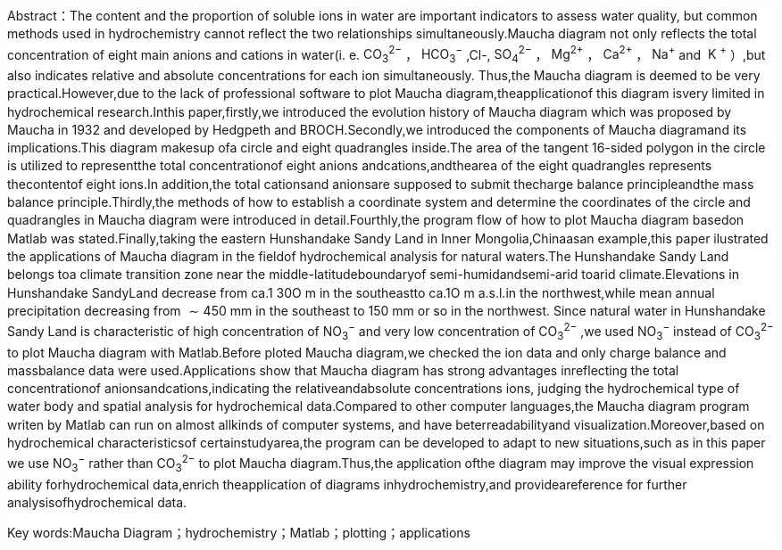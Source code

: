 Abstract：The content and the proportion of soluble ions in water are important indicators to assess water quality, but common methods used in hydrochemistry cannot reflect the two relationships simultaneously.Maucha diagram not only reflects the total concentration of eight main anions and cations in water(i. e. $\mathrm { C O } _ { 3 } ^ { 2 - }$ ， $\mathrm { H C O } _ { 3 } ^ { - }$ ,Cl-, $\mathrm { S O } _ { 4 } ^ { 2 - }$ ， $\mathrm { M g } ^ { 2 + }$ ， $\mathrm { C a } ^ { 2 + }$ ， $\mathrm { { N a } ^ { + } }$ and $\mathrm { ~ K ~ } ^ { + }$ ）,but also indicates relative and absolute concentrations for each ion simultaneously. Thus,the Maucha diagram is deemed to be very practical.However,due to the lack of professional software to plot Maucha diagram,theapplicationof this diagram isvery limited in hydrochemical research.Inthis paper,firstly,we introduced the evolution history of Maucha diagram which was proposed by Maucha in 1932 and developed by Hedgpeth and BROCH.Secondly,we introduced the components of Maucha diagramand its implications.This diagram makesup ofa circle and eight quadrangles inside.The area of the tangent 16-sided polygon in the circle is utilized to representthe total concentrationof eight anions andcations,andthearea of the eight quadrangles represents thecontentof eight ions.In addition,the total cationsand anionsare supposed to submit thecharge balance principleandthe mass balance principle.Thirdly,the methods of how to establish a coordinate system and determine the coordinates of the circle and quadrangles in Maucha diagram were introduced in detail.Fourthly,the program flow of how to plot Maucha diagram basedon Matlab was stated.Finally,taking the eastern Hunshandake Sandy Land in Inner Mongolia,Chinaasan example,this paper ilustrated the applications of Maucha diagram in the fieldof hydrochemical analysis for natural waters.The Hunshandake Sandy Land belongs toa climate transition zone near the middle-latitudeboundaryof semi-humidandsemi-arid toarid climate.Elevations in Hunshandake SandyLand decrease from ca.1 30O m in the southeastto ca.1O m a.s.l.in the northwest,while mean annual precipitation decreasing from $\sim 4 5 0 \ \mathrm { m m }$ in the southeast to $1 5 0 \ \mathrm { m m }$ or so in the northwest. Since natural water in Hunshandake Sandy Land is characteristic of high concentration of $\mathrm { N O } _ { 3 } ^ { - }$ and very low concentration of $\mathrm { C O } _ { 3 } ^ { 2 - }$ ,we used $\mathrm { N O } _ { 3 } ^ { - }$ instead of $\mathrm { C O } _ { 3 } ^ { 2 - }$ to plot Maucha diagram with Matlab.Before ploted Maucha diagram,we checked the ion data and only charge balance and massbalance data were used.Applications show that Maucha diagram has strong advantages inreflecting the total concentrationof anionsandcations,indicating the relativeandabsolute concentrations ions, judging the hydrochemical type of water body and spatial analysis for hydrochemical data.Compared to other computer languages,the Maucha diagram program writen by Matlab can run on almost allkinds of computer systems, and have beterreadabilityand visualization.Moreover,based on hydrochemical characteristicsof certainstudyarea,the program can be developed to adapt to new situations,such as in this paper we use $\mathrm { N O } _ { 3 } ^ { - }$ rather than $\mathrm { C O } _ { 3 } ^ { 2 - }$ to plot Maucha diagram.Thus,the application ofthe diagram may improve the visual expression ability forhydrochemical data,enrich theapplication of diagrams inhydrochemistry,and provideareference for further analysisofhydrochemical data.

Key words:Maucha Diagram；hydrochemistry；Matlab；plotting；applications